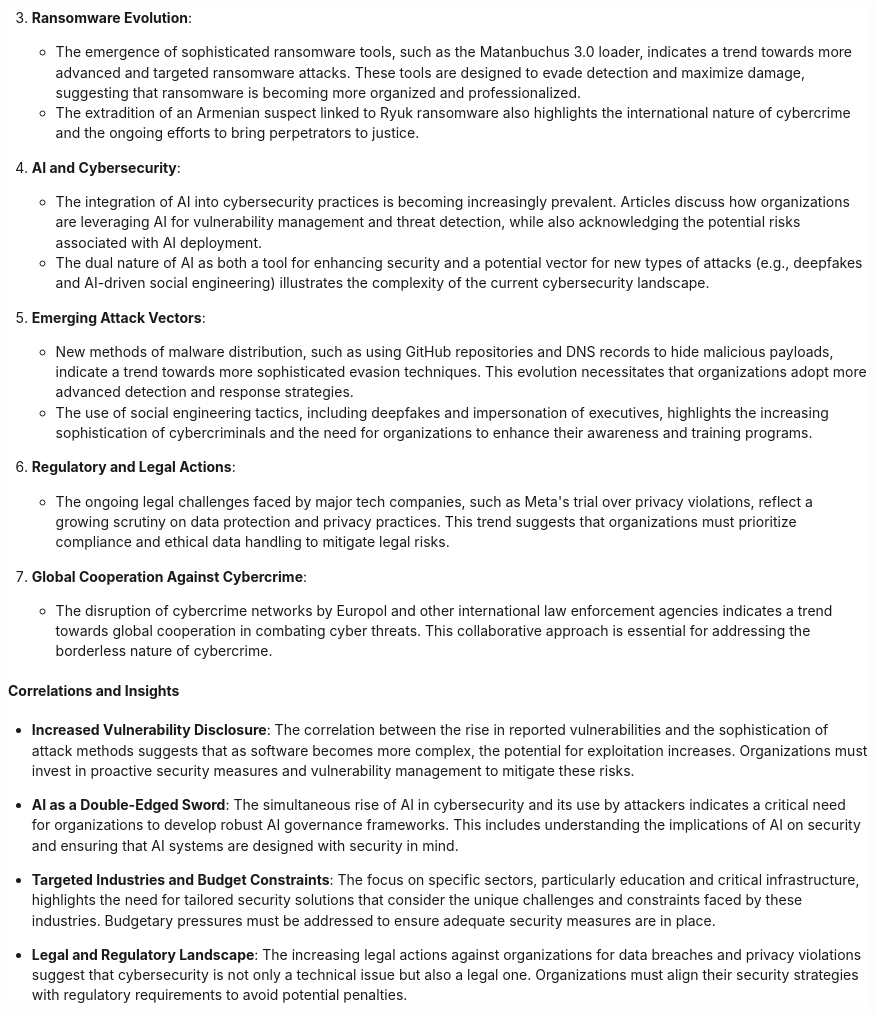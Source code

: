 3. **Ransomware Evolution**:
   - The emergence of sophisticated ransomware tools, such as the Matanbuchus 3.0 loader, indicates a trend towards more advanced and targeted ransomware attacks. These tools are designed to evade detection and maximize damage, suggesting that ransomware is becoming more organized and professionalized.
   - The extradition of an Armenian suspect linked to Ryuk ransomware also highlights the international nature of cybercrime and the ongoing efforts to bring perpetrators to justice.

4. **AI and Cybersecurity**:
   - The integration of AI into cybersecurity practices is becoming increasingly prevalent. Articles discuss how organizations are leveraging AI for vulnerability management and threat detection, while also acknowledging the potential risks associated with AI deployment.
   - The dual nature of AI as both a tool for enhancing security and a potential vector for new types of attacks (e.g., deepfakes and AI-driven social engineering) illustrates the complexity of the current cybersecurity landscape.

5. **Emerging Attack Vectors**:
   - New methods of malware distribution, such as using GitHub repositories and DNS records to hide malicious payloads, indicate a trend towards more sophisticated evasion techniques. This evolution necessitates that organizations adopt more advanced detection and response strategies.
   - The use of social engineering tactics, including deepfakes and impersonation of executives, highlights the increasing sophistication of cybercriminals and the need for organizations to enhance their awareness and training programs.

6. **Regulatory and Legal Actions**:
   - The ongoing legal challenges faced by major tech companies, such as Meta's trial over privacy violations, reflect a growing scrutiny on data protection and privacy practices. This trend suggests that organizations must prioritize compliance and ethical data handling to mitigate legal risks.

7. **Global Cooperation Against Cybercrime**:
   - The disruption of cybercrime networks by Europol and other international law enforcement agencies indicates a trend towards global cooperation in combating cyber threats. This collaborative approach is essential for addressing the borderless nature of cybercrime.

#### Correlations and Insights

- **Increased Vulnerability Disclosure**: The correlation between the rise in reported vulnerabilities and the sophistication of attack methods suggests that as software becomes more complex, the potential for exploitation increases. Organizations must invest in proactive security measures and vulnerability management to mitigate these risks.
  
- **AI as a Double-Edged Sword**: The simultaneous rise of AI in cybersecurity and its use by attackers indicates a critical need for organizations to develop robust AI governance frameworks. This includes understanding the implications of AI on security and ensuring that AI systems are designed with security in mind.

- **Targeted Industries and Budget Constraints**: The focus on specific sectors, particularly education and critical infrastructure, highlights the need for tailored security solutions that consider the unique challenges and constraints faced by these industries. Budgetary pressures must be addressed to ensure adequate security measures are in place.

- **Legal and Regulatory Landscape**: The increasing legal actions against organizations for data breaches and privacy violations suggest that cybersecurity is not only a technical issue but also a legal one. Organizations must align their security strategies with regulatory requirements to avoid potential penalties.
